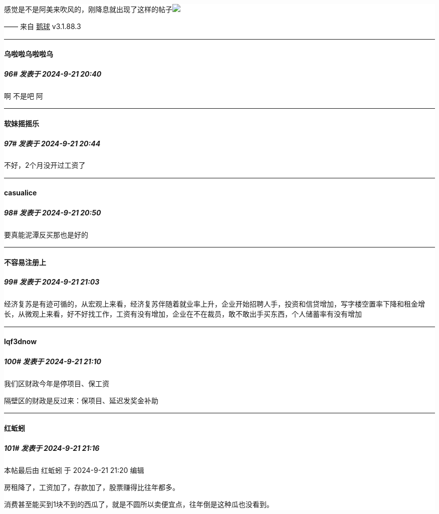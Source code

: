 感觉是不是阿美来吹风的，刚降息就出现了这样的帖子<img src="https://static.saraba1st.com/image/smiley/face2017/037.png" referrerpolicy="no-referrer">

—— 来自 [鹅球](https://www.pgyer.com/GcUxKd4w) v3.1.88.3


*****

####  乌啦啦乌啦啦乌  
##### 96#       发表于 2024-9-21 20:40

啊 不是吧 阿


*****

####  软妹摇摇乐  
##### 97#       发表于 2024-9-21 20:44

不好，2个月没开过工资了


*****

####  casualice  
##### 98#       发表于 2024-9-21 20:50

要真能泥潭反买那也是好的


*****

####  不容易注册上  
##### 99#       发表于 2024-9-21 21:03

经济复苏是有迹可循的，从宏观上来看，经济复苏伴随着就业率上升，企业开始招聘人手，投资和信贷增加，写字楼空置率下降和租金增长，从微观上来看，好不好找工作，工资有没有增加，企业在不在裁员，敢不敢出手买东西，个人储蓄率有没有增加


*****

####  lqf3dnow  
##### 100#       发表于 2024-9-21 21:10

我们区财政今年是停项目、保工资

隔壁区的财政是反过来：保项目、延迟发奖金补助


*****

####  红蚯蚓  
##### 101#       发表于 2024-9-21 21:16

 本帖最后由 红蚯蚓 于 2024-9-21 21:20 编辑 

房租降了，工资加了，存款加了，股票赚得比往年都多。

消费甚至能买到1块不到的西瓜了，就是不圆所以卖便宜点，往年倒是这种瓜也没看到。
